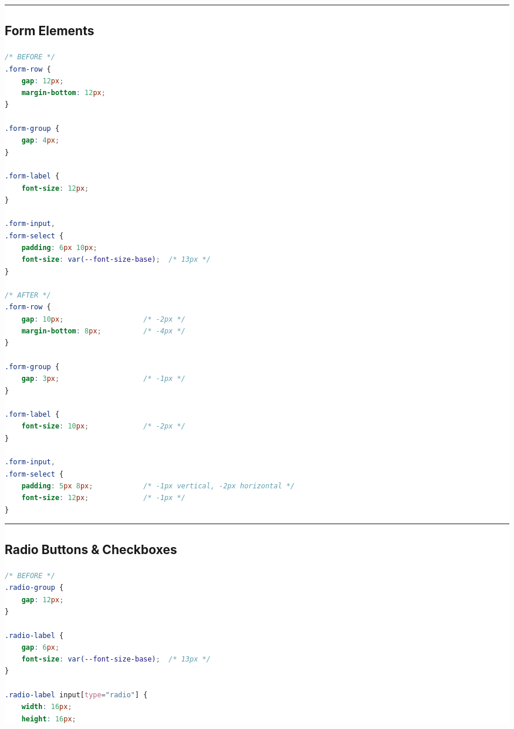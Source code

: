 
---

## Form Elements

```css
/* BEFORE */
.form-row {
    gap: 12px;
    margin-bottom: 12px;
}

.form-group {
    gap: 4px;
}

.form-label {
    font-size: 12px;
}

.form-input,
.form-select {
    padding: 6px 10px;
    font-size: var(--font-size-base);  /* 13px */
}

/* AFTER */
.form-row {
    gap: 10px;                   /* -2px */
    margin-bottom: 8px;          /* -4px */
}

.form-group {
    gap: 3px;                    /* -1px */
}

.form-label {
    font-size: 10px;             /* -2px */
}

.form-input,
.form-select {
    padding: 5px 8px;            /* -1px vertical, -2px horizontal */
    font-size: 12px;             /* -1px */
}
```

---

## Radio Buttons & Checkboxes

```css
/* BEFORE */
.radio-group {
    gap: 12px;
}

.radio-label {
    gap: 6px;
    font-size: var(--font-size-base);  /* 13px */
}

.radio-label input[type="radio"] {
    width: 16px;
    height: 16px;
```